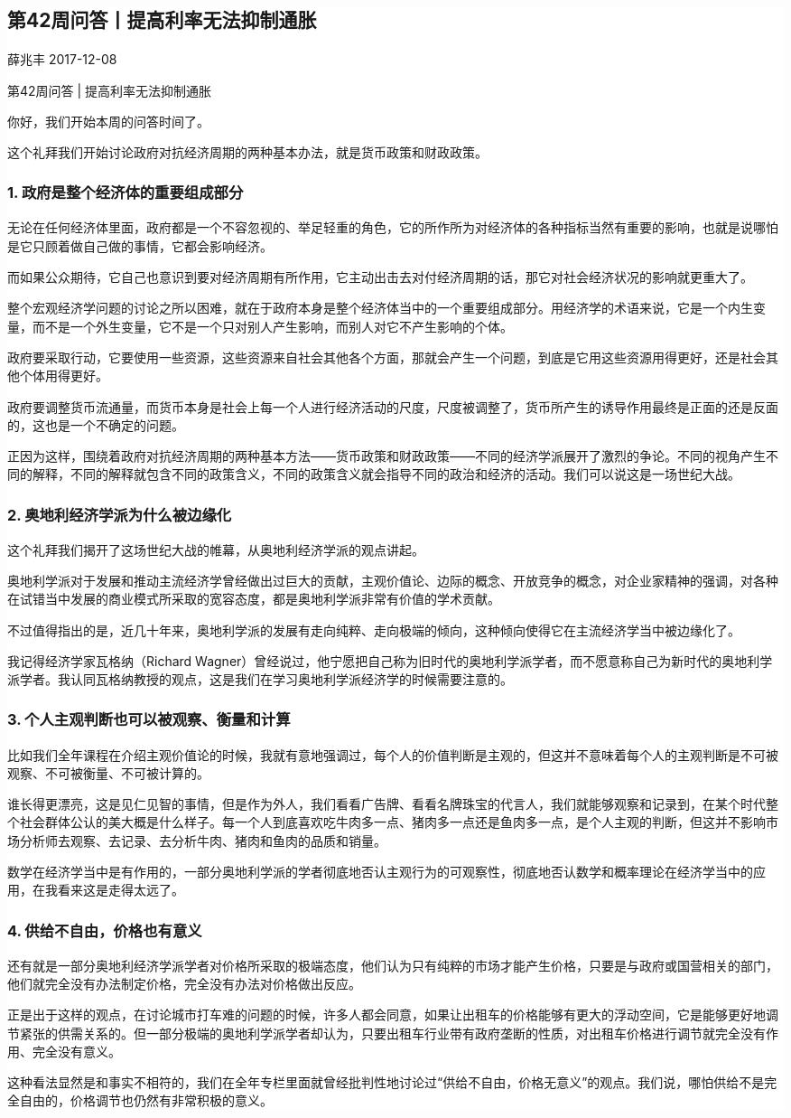 
## 第42周问答丨提高利率无法抑制通胀


薛兆丰
2017-12-08

第42周问答 | 提高利率无法抑制通胀


你好，我们开始本周的问答时间了。

这个礼拜我们开始讨论政府对抗经济周期的两种基本办法，就是货币政策和财政政策。

### 1. 政府是整个经济体的重要组成部分

无论在任何经济体里面，政府都是一个不容忽视的、举足轻重的角色，它的所作所为对经济体的各种指标当然有重要的影响，也就是说哪怕是它只顾着做自己做的事情，它都会影响经济。

而如果公众期待，它自己也意识到要对经济周期有所作用，它主动出击去对付经济周期的话，那它对社会经济状况的影响就更重大了。

整个宏观经济学问题的讨论之所以困难，就在于政府本身是整个经济体当中的一个重要组成部分。用经济学的术语来说，它是一个内生变量，而不是一个外生变量，它不是一个只对别人产生影响，而别人对它不产生影响的个体。

政府要采取行动，它要使用一些资源，这些资源来自社会其他各个方面，那就会产生一个问题，到底是它用这些资源用得更好，还是社会其他个体用得更好。

政府要调整货币流通量，而货币本身是社会上每一个人进行经济活动的尺度，尺度被调整了，货币所产生的诱导作用最终是正面的还是反面的，这也是一个不确定的问题。

正因为这样，围绕着政府对抗经济周期的两种基本方法——货币政策和财政政策——不同的经济学派展开了激烈的争论。不同的视角产生不同的解释，不同的解释就包含不同的政策含义，不同的政策含义就会指导不同的政治和经济的活动。我们可以说这是一场世纪大战。

### 2. 奥地利经济学派为什么被边缘化

这个礼拜我们揭开了这场世纪大战的帷幕，从奥地利经济学派的观点讲起。

奥地利学派对于发展和推动主流经济学曾经做出过巨大的贡献，主观价值论、边际的概念、开放竞争的概念，对企业家精神的强调，对各种在试错当中发展的商业模式所采取的宽容态度，都是奥地利学派非常有价值的学术贡献。

不过值得指出的是，近几十年来，奥地利学派的发展有走向纯粹、走向极端的倾向，这种倾向使得它在主流经济学当中被边缘化了。

我记得经济学家瓦格纳（Richard Wagner）曾经说过，他宁愿把自己称为旧时代的奥地利学派学者，而不愿意称自己为新时代的奥地利学派学者。我认同瓦格纳教授的观点，这是我们在学习奥地利学派经济学的时候需要注意的。

### 3. 个人主观判断也可以被观察、衡量和计算

比如我们全年课程在介绍主观价值论的时候，我就有意地强调过，每个人的价值判断是主观的，但这并不意味着每个人的主观判断是不可被观察、不可被衡量、不可被计算的。

谁长得更漂亮，这是见仁见智的事情，但是作为外人，我们看看广告牌、看看名牌珠宝的代言人，我们就能够观察和记录到，在某个时代整个社会群体公认的美大概是什么样子。每一个人到底喜欢吃牛肉多一点、猪肉多一点还是鱼肉多一点，是个人主观的判断，但这并不影响市场分析师去观察、去记录、去分析牛肉、猪肉和鱼肉的品质和销量。

数学在经济学当中是有作用的，一部分奥地利学派的学者彻底地否认主观行为的可观察性，彻底地否认数学和概率理论在经济学当中的应用，在我看来这是走得太远了。

### 4. 供给不自由，价格也有意义

还有就是一部分奥地利经济学派学者对价格所采取的极端态度，他们认为只有纯粹的市场才能产生价格，只要是与政府或国营相关的部门，他们就完全没有办法制定价格，完全没有办法对价格做出反应。

正是出于这样的观点，在讨论城市打车难的问题的时候，许多人都会同意，如果让出租车的价格能够有更大的浮动空间，它是能够更好地调节紧张的供需关系的。但一部分极端的奥地利学派学者却认为，只要出租车行业带有政府垄断的性质，对出租车价格进行调节就完全没有作用、完全没有意义。

这种看法显然是和事实不相符的，我们在全年专栏里面就曾经批判性地讨论过“供给不自由，价格无意义”的观点。我们说，哪怕供给不是完全自由的，价格调节也仍然有非常积极的意义。
